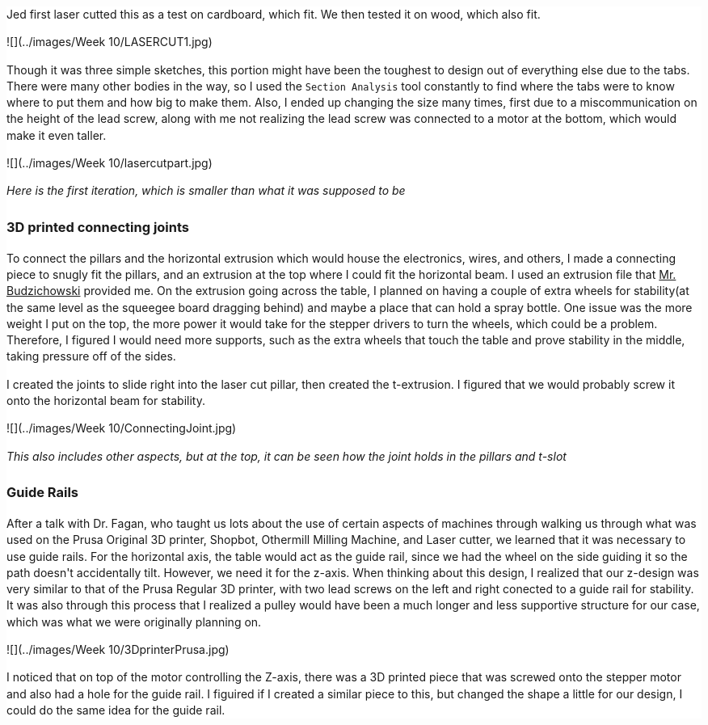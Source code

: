 Jed first laser cutted this as a test on cardboard, which fit. We then tested it on wood, which also fit. 

![](../images/Week 10/LASERCUT1.jpg)

Though it was three simple sketches, this portion might have been the toughest to design out of everything else due to the tabs. There were many other bodies in the way, so I used the `Section Analysis` tool constantly to find where the tabs were to know where to put them and how big to make them. Also, I ended up changing the size many times, first due to a miscommunication on the height of the lead screw, along with me not realizing the lead screw was connected to a motor at the bottom, which would make it even taller. 

![](../images/Week 10/lasercutpart.jpg)

*Here is the first iteration, which is smaller than what it was supposed to be*

### 3D printed connecting joints

To connect the pillars and the horizontal extrusion which would house the electronics, wires, and others, I made a connecting piece to snugly fit the pillars, and an extrusion at the top where I could fit the horizontal beam. I used an extrusion file that [Mr. Budzichowski](https://fabacademy.org/2023/labs/charlotte/students/zack-budzichowski/) provided me. On the extrusion going across the table, I planned on having a couple of extra wheels for stability(at the same level as the squeegee board dragging behind) and maybe a place that can hold a spray bottle. One issue was the more weight I put on the top, the more power it would take for the stepper drivers to turn the wheels, which could be a problem. Therefore, I figured I would need more supports, such as the extra wheels that touch the table and prove stability in the middle, taking pressure off of the sides. 

I created the joints to slide right into the laser cut pillar, then created the t-extrusion. I figured that we would probably screw it onto the horizontal beam for stability. 

![](../images/Week 10/ConnectingJoint.jpg)

*This also includes other aspects, but at the top, it can be seen how the joint holds in the pillars and t-slot*

### Guide Rails

After a talk with Dr. Fagan, who taught us lots about the use of certain aspects of machines through walking us through what was used on the Prusa Original 3D printer, Shopbot, Othermill Milling Machine, and Laser cutter, we learned that it was necessary to use guide rails. For the horizontal axis, the table would act as the guide rail, since we had the wheel on the side guiding it so the path doesn't accidentally tilt. However, we need it for the z-axis. When thinking about this design, I realized that our z-design was very similar to that of the Prusa Regular 3D printer, with two lead screws on the left and right conected to a guide rail for stability. It was also through this process that I realized a pulley would have been a much longer and less supportive structure for our case, which was what we were originally planning on. 

![](../images/Week 10/3DprinterPrusa.jpg)

I noticed that on top of the motor controlling the Z-axis, there was a 3D printed piece that was screwed onto the stepper motor and also had a hole for the guide rail. I figuired if I created a similar piece to this, but changed the shape a little for our design, I could do the same idea for the guide rail. 
